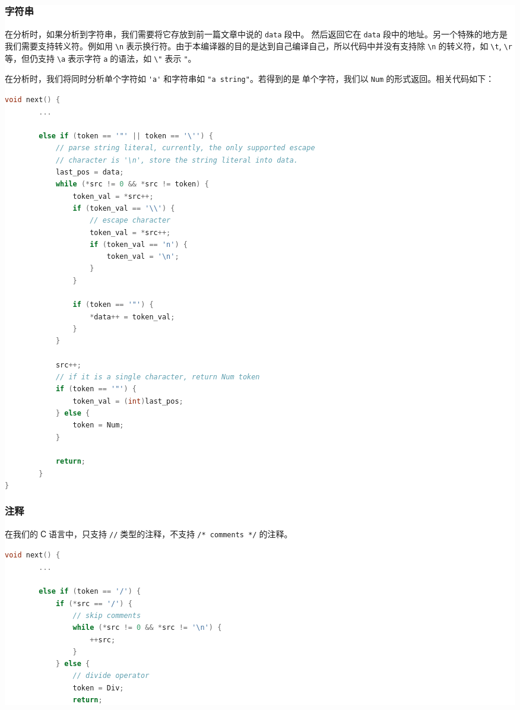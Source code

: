 
### 字符串

在分析时，如果分析到字符串，我们需要将它存放到前一篇文章中说的 `data` 段中。
然后返回它在 `data` 段中的地址。另一个特殊的地方是我们需要支持转义符。例如用
`\n` 表示换行符。由于本编译器的目的是达到自己编译自己，所以代码中并没有支持除
`\n` 的转义符，如 `\t`, `\r` 等，但仍支持 `\a` 表示字符 `a` 的语法，如 `\"`
表示 `"`。

在分析时，我们将同时分析单个字符如 `'a'` 和字符串如 `"a string"`。若得到的是
单个字符，我们以 `Num` 的形式返回。相关代码如下：

```c
void next() {
        ...

        else if (token == '"' || token == '\'') {
            // parse string literal, currently, the only supported escape
            // character is '\n', store the string literal into data.
            last_pos = data;
            while (*src != 0 && *src != token) {
                token_val = *src++;
                if (token_val == '\\') {
                    // escape character
                    token_val = *src++;
                    if (token_val == 'n') {
                        token_val = '\n';
                    }
                }

                if (token == '"') {
                    *data++ = token_val;
                }
            }

            src++;
            // if it is a single character, return Num token
            if (token == '"') {
                token_val = (int)last_pos;
            } else {
                token = Num;
            }

            return;
        }
}
```

### 注释

在我们的 C 语言中，只支持 `//` 类型的注释，不支持 `/* comments */` 的注释。

```c
void next() {
        ...

        else if (token == '/') {
            if (*src == '/') {
                // skip comments
                while (*src != 0 && *src != '\n') {
                    ++src;
                }
            } else {
                // divide operator
                token = Div;
                return;
```